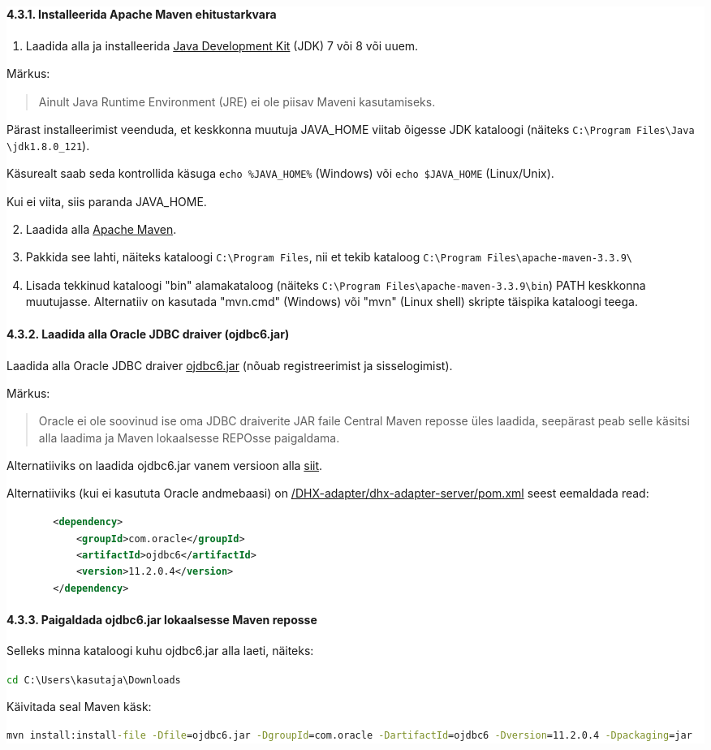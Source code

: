 #### 4.3.1. Installeerida Apache Maven ehitustarkvara

1) Laadida alla ja installeerida [Java Development Kit](http://www.oracle.com/technetwork/java/javase/downloads/index.html) (JDK) 7 või 8 või uuem.

Märkus:
> Ainult Java Runtime Environment (JRE) ei ole piisav Maveni kasutamiseks.  

Pärast installeerimist veenduda, et keskkonna muutuja JAVA_HOME viitab õigesse JDK kataloogi (näiteks `C:\Program Files\Java\jdk1.8.0_121`).

Käsurealt saab seda kontrollida käsuga `echo %JAVA_HOME%` (Windows) või `echo $JAVA_HOME` (Linux/Unix). 

Kui ei viita, siis paranda JAVA_HOME.

2) Laadida alla [Apache Maven](https://maven.apache.org/download.cgi). 

3) Pakkida see lahti, näiteks kataloogi `C:\Program Files`, nii et tekib kataloog `C:\Program Files\apache-maven-3.3.9\`

4) Lisada tekkinud kataloogi "bin" alamakataloog (näiteks `C:\Program Files\apache-maven-3.3.9\bin`) PATH keskkonna muutujasse.
Alternatiiv on kasutada "mvn.cmd" (Windows) või "mvn" (Linux shell) skripte täispika kataloogi teega.

#### 4.3.2. Laadida alla Oracle JDBC draiver (ojdbc6.jar)

Laadida alla Oracle JDBC draiver [ojdbc6.jar](http://www.oracle.com/technetwork/apps-tech/jdbc-112010-090769.html) (nõuab registreerimist ja sisselogimist).

Märkus:
> Oracle ei ole soovinud ise oma JDBC draiverite JAR faile Central Maven reposse üles laadida, seepärast peab selle käsitsi alla laadima ja Maven lokaalsesse REPOsse paigaldama.

Alternatiiviks on laadida ojdbc6.jar vanem versioon alla [siit](https://code.lds.org/nexus/content/groups/main-repo/com/oracle/ojdbc6/).

Alternatiiviks (kui ei kasututa Oracle andmebaasi) on [/DHX-adapter/dhx-adapter-server/pom.xml](../dhx-adapter-server/pom.xml) seest eemaldada read:
```xml
		<dependency>
			<groupId>com.oracle</groupId>
			<artifactId>ojdbc6</artifactId>
			<version>11.2.0.4</version>
		</dependency>
```

#### 4.3.3. Paigaldada ojdbc6.jar lokaalsesse Maven reposse

Selleks minna kataloogi kuhu ojdbc6.jar alla laeti, näiteks:
```cmd
cd C:\Users\kasutaja\Downloads 
```

Käivitada seal Maven käsk:
```cmd
mvn install:install-file -Dfile=ojdbc6.jar -DgroupId=com.oracle -DartifactId=ojdbc6 -Dversion=11.2.0.4 -Dpackaging=jar
```
